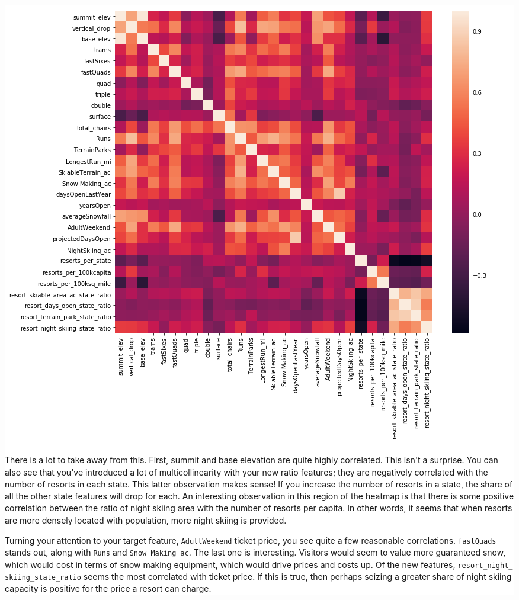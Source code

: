 ![png](output_130_0.png)


There is a lot to take away from this. First, summit and base elevation are quite highly correlated. This isn't a surprise. You can also see that you've introduced a lot of multicollinearity with your new ratio features; they are negatively correlated with the number of resorts in each state. This latter observation makes sense! If you increase the number of resorts in a state, the share of all the other state features will drop for each. An interesting observation in this region of the heatmap is that there is some positive correlation between the ratio of night skiing area with the number of resorts per capita. In other words, it seems that when resorts are more densely located with population, more night skiing is provided.

Turning your attention to your target feature, `AdultWeekend` ticket price, you see quite a few reasonable correlations. `fastQuads` stands out, along with `Runs` and `Snow Making_ac`. The last one is interesting. Visitors would seem to value more guaranteed snow, which would cost in terms of snow making equipment, which would drive prices and costs up. Of the new features, `resort_night_skiing_state_ratio` seems the most correlated with ticket price. If this is true, then perhaps seizing a greater share of night skiing capacity is positive for the price a resort can charge.
